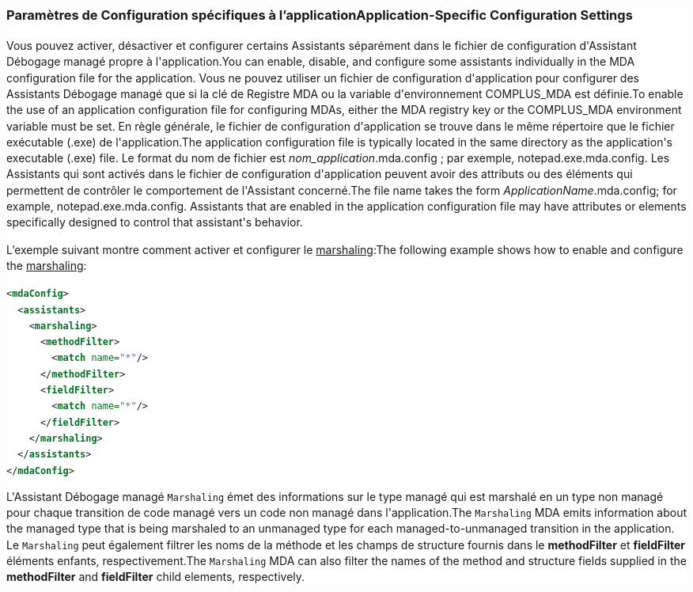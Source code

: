 ### <a name="application-specific-configuration-settings"></a><span data-ttu-id="c317e-189">Paramètres de Configuration spécifiques à l’application</span><span class="sxs-lookup"><span data-stu-id="c317e-189">Application-Specific Configuration Settings</span></span>

<span data-ttu-id="c317e-190">Vous pouvez activer, désactiver et configurer certains Assistants séparément dans le fichier de configuration d'Assistant Débogage managé propre à l'application.</span><span class="sxs-lookup"><span data-stu-id="c317e-190">You can enable, disable, and configure some assistants individually in the MDA configuration file for the application.</span></span> <span data-ttu-id="c317e-191">Vous ne pouvez utiliser un fichier de configuration d'application pour configurer des Assistants Débogage managé que si la clé de Registre MDA ou la variable d'environnement COMPLUS_MDA est définie.</span><span class="sxs-lookup"><span data-stu-id="c317e-191">To enable the use of an application configuration file for configuring MDAs, either the MDA registry key or the COMPLUS_MDA environment variable must be set.</span></span> <span data-ttu-id="c317e-192">En règle générale, le fichier de configuration d'application se trouve dans le même répertoire que le fichier exécutable (.exe) de l'application.</span><span class="sxs-lookup"><span data-stu-id="c317e-192">The application configuration file is typically located in the same directory as the application's executable (.exe) file.</span></span> <span data-ttu-id="c317e-193">Le format du nom de fichier est *nom_application*.mda.config ; par exemple, notepad.exe.mda.config. Les Assistants qui sont activés dans le fichier de configuration d'application peuvent avoir des attributs ou des éléments qui permettent de contrôler le comportement de l'Assistant concerné.</span><span class="sxs-lookup"><span data-stu-id="c317e-193">The file name takes the form *ApplicationName*.mda.config; for example, notepad.exe.mda.config. Assistants that are enabled in the application configuration file may have attributes or elements specifically designed to control that assistant's behavior.</span></span>

<span data-ttu-id="c317e-194">L’exemple suivant montre comment activer et configurer le [marshaling](../../../docs/framework/debug-trace-profile/marshaling-mda.md):</span><span class="sxs-lookup"><span data-stu-id="c317e-194">The following example shows how to enable and configure the [marshaling](../../../docs/framework/debug-trace-profile/marshaling-mda.md):</span></span>

```xml
<mdaConfig>
  <assistants>
    <marshaling>
      <methodFilter>
        <match name="*"/>
      </methodFilter>
      <fieldFilter>
        <match name="*"/>
      </fieldFilter>
    </marshaling>
  </assistants>
</mdaConfig>
```

<span data-ttu-id="c317e-195">L'Assistant Débogage managé `Marshaling` émet des informations sur le type managé qui est marshalé en un type non managé pour chaque transition de code managé vers un code non managé dans l'application.</span><span class="sxs-lookup"><span data-stu-id="c317e-195">The `Marshaling` MDA emits information about the managed type that is being marshaled to an unmanaged type for each managed-to-unmanaged transition in the application.</span></span> <span data-ttu-id="c317e-196">Le `Marshaling` peut également filtrer les noms de la méthode et les champs de structure fournis dans le **methodFilter** et **fieldFilter** éléments enfants, respectivement.</span><span class="sxs-lookup"><span data-stu-id="c317e-196">The `Marshaling` MDA can also filter the names of the method and structure fields supplied in the **methodFilter** and **fieldFilter** child elements, respectively.</span></span>

